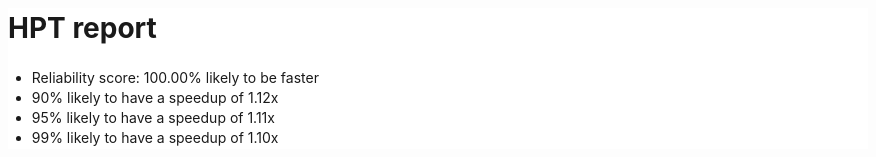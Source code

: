 
# HPT report

- Reliability score: 100.00% likely to be faster
- 90% likely to have a speedup of 1.12x
- 95% likely to have a speedup of 1.11x
- 99% likely to have a speedup of 1.10x
